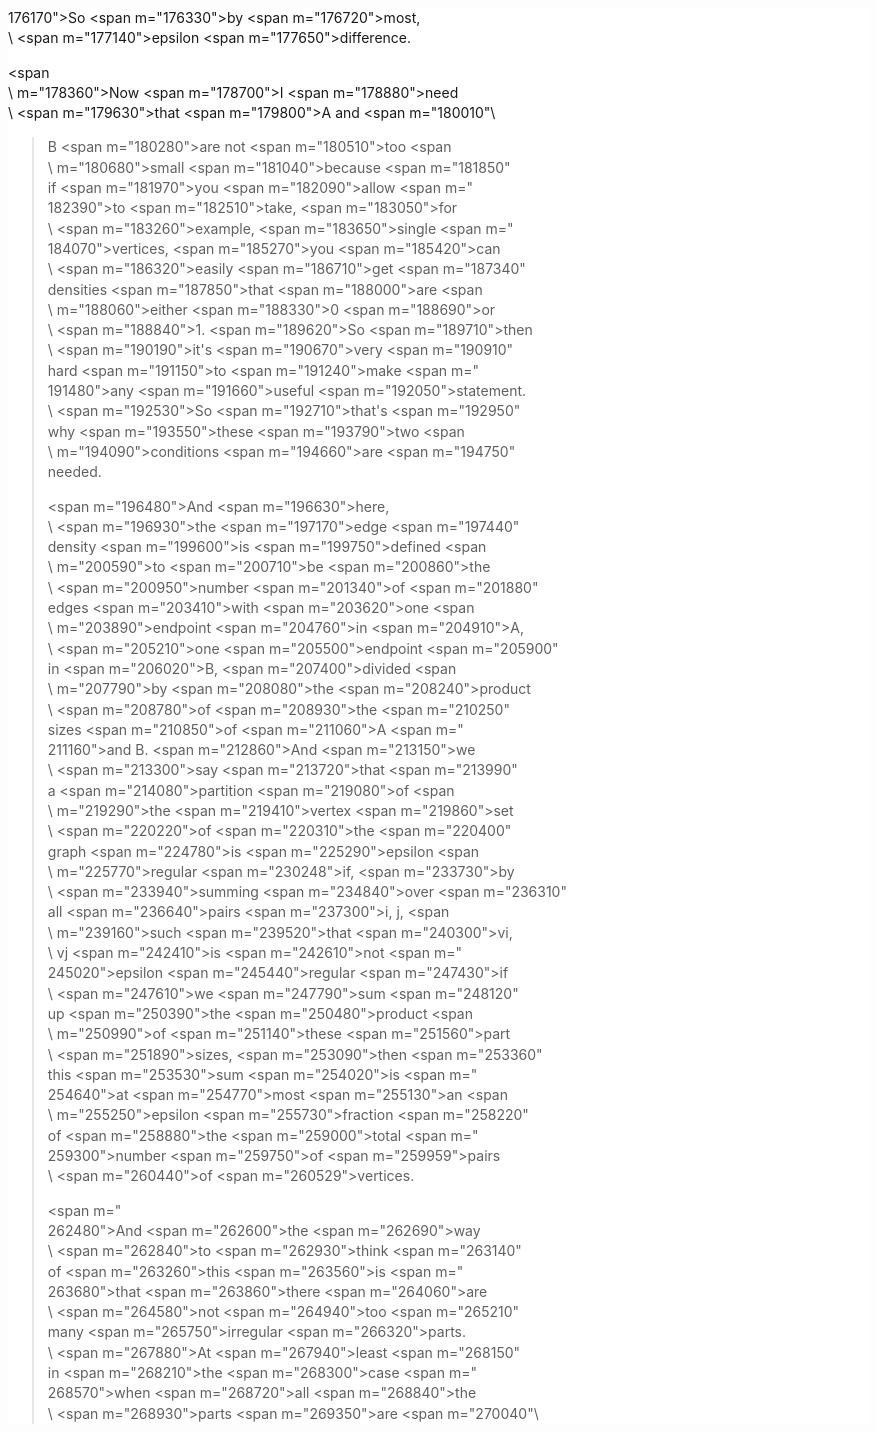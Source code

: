   176170\">So</span> <span m=\"176330\">by</span> <span m=\"176720\">most,</span>\
  \ <span m=\"177140\">epsilon</span> <span m=\"177650\">difference.</span></p><p><span\
  \ m=\"178360\">Now</span> <span m=\"178700\">I</span> <span m=\"178880\">need</span>\
  \ <span m=\"179630\">that</span> <span m=\"179800\">A and</span> <span m=\"180010\"\
  >B</span> <span m=\"180280\">are not</span> <span m=\"180510\">too</span> <span\
  \ m=\"180680\">small</span> <span m=\"181040\">because</span> <span m=\"181850\"\
  >if</span> <span m=\"181970\">you</span> <span m=\"182090\">allow</span> <span m=\"\
  182390\">to</span> <span m=\"182510\">take,</span> <span m=\"183050\">for</span>\
  \ <span m=\"183260\">example,</span> <span m=\"183650\">single</span> <span m=\"\
  184070\">vertices,</span> <span m=\"185270\">you</span> <span m=\"185420\">can</span>\
  \ <span m=\"186320\">easily</span> <span m=\"186710\">get</span> <span m=\"187340\"\
  >densities</span> <span m=\"187850\">that</span> <span m=\"188000\">are</span> <span\
  \ m=\"188060\">either</span> <span m=\"188330\">0</span> <span m=\"188690\">or</span>\
  \ <span m=\"188840\">1.</span> <span m=\"189620\">So</span> <span m=\"189710\">then</span>\
  \ <span m=\"190190\">it's</span> <span m=\"190670\">very</span> <span m=\"190910\"\
  >hard</span> <span m=\"191150\">to</span> <span m=\"191240\">make</span> <span m=\"\
  191480\">any</span> <span m=\"191660\">useful</span> <span m=\"192050\">statement.</span>\
  \ <span m=\"192530\">So</span> <span m=\"192710\">that's</span> <span m=\"192950\"\
  >why</span> <span m=\"193550\">these</span> <span m=\"193790\">two</span> <span\
  \ m=\"194090\">conditions</span> <span m=\"194660\">are</span> <span m=\"194750\"\
  >needed.</span></p><p><span m=\"196480\">And</span> <span m=\"196630\">here,</span>\
  \ <span m=\"196930\">the</span> <span m=\"197170\">edge</span> <span m=\"197440\"\
  >density</span> <span m=\"199600\">is</span> <span m=\"199750\">defined</span> <span\
  \ m=\"200590\">to</span> <span m=\"200710\">be</span> <span m=\"200860\">the</span>\
  \ <span m=\"200950\">number</span> <span m=\"201340\">of</span> <span m=\"201880\"\
  >edges</span> <span m=\"203410\">with</span> <span m=\"203620\">one</span> <span\
  \ m=\"203890\">endpoint</span> <span m=\"204760\">in</span> <span m=\"204910\">A,</span>\
  \ <span m=\"205210\">one</span> <span m=\"205500\">endpoint</span> <span m=\"205900\"\
  >in</span> <span m=\"206020\">B,</span> <span m=\"207400\">divided</span> <span\
  \ m=\"207790\">by</span> <span m=\"208080\">the</span> <span m=\"208240\">product</span>\
  \ <span m=\"208780\">of</span> <span m=\"208930\">the</span> <span m=\"210250\"\
  >sizes</span> <span m=\"210850\">of</span> <span m=\"211060\">A</span> <span m=\"\
  211160\">and B.</span> <span m=\"212860\">And</span> <span m=\"213150\">we</span>\
  \ <span m=\"213300\">say</span> <span m=\"213720\">that</span> <span m=\"213990\"\
  >a</span> <span m=\"214080\">partition</span> <span m=\"219080\">of</span> <span\
  \ m=\"219290\">the</span> <span m=\"219410\">vertex</span> <span m=\"219860\">set</span>\
  \ <span m=\"220220\">of</span> <span m=\"220310\">the</span> <span m=\"220400\"\
  >graph</span> <span m=\"224780\">is</span> <span m=\"225290\">epsilon</span> <span\
  \ m=\"225770\">regular</span> <span m=\"230248\">if,</span> <span m=\"233730\">by</span>\
  \ <span m=\"233940\">summing</span> <span m=\"234840\">over</span> <span m=\"236310\"\
  >all</span> <span m=\"236640\">pairs</span> <span m=\"237300\">i, j,</span> <span\
  \ m=\"239160\">such</span> <span m=\"239520\">that</span> <span m=\"240300\">vi,\
  \ vj</span> <span m=\"242410\">is</span> <span m=\"242610\">not</span> <span m=\"\
  245020\">epsilon</span> <span m=\"245440\">regular</span> <span m=\"247430\">if</span>\
  \ <span m=\"247610\">we</span> <span m=\"247790\">sum</span> <span m=\"248120\"\
  >up</span> <span m=\"250390\">the</span> <span m=\"250480\">product</span> <span\
  \ m=\"250990\">of</span> <span m=\"251140\">these</span> <span m=\"251560\">part</span>\
  \ <span m=\"251890\">sizes,</span> <span m=\"253090\">then</span> <span m=\"253360\"\
  >this</span> <span m=\"253530\">sum</span> <span m=\"254020\">is</span> <span m=\"\
  254640\">at</span> <span m=\"254770\">most</span> <span m=\"255130\">an</span> <span\
  \ m=\"255250\">epsilon</span> <span m=\"255730\">fraction</span> <span m=\"258220\"\
  >of</span> <span m=\"258880\">the</span> <span m=\"259000\">total</span> <span m=\"\
  259300\">number</span> <span m=\"259750\">of</span> <span m=\"259959\">pairs</span>\
  \ <span m=\"260440\">of</span> <span m=\"260529\">vertices.</span></p><p><span m=\"\
  262480\">And</span> <span m=\"262600\">the</span> <span m=\"262690\">way</span>\
  \ <span m=\"262840\">to</span> <span m=\"262930\">think</span> <span m=\"263140\"\
  >of</span> <span m=\"263260\">this</span> <span m=\"263560\">is</span> <span m=\"\
  263680\">that</span> <span m=\"263860\">there</span> <span m=\"264060\">are</span>\
  \ <span m=\"264580\">not</span> <span m=\"264940\">too</span> <span m=\"265210\"\
  >many</span> <span m=\"265750\">irregular</span> <span m=\"266320\">parts.</span>\
  \ <span m=\"267880\">At</span> <span m=\"267940\">least</span> <span m=\"268150\"\
  >in</span> <span m=\"268210\">the</span> <span m=\"268300\">case</span> <span m=\"\
  268570\">when</span> <span m=\"268720\">all</span> <span m=\"268840\">the</span>\
  \ <span m=\"268930\">parts</span> <span m=\"269350\">are</span> <span m=\"270040\"\